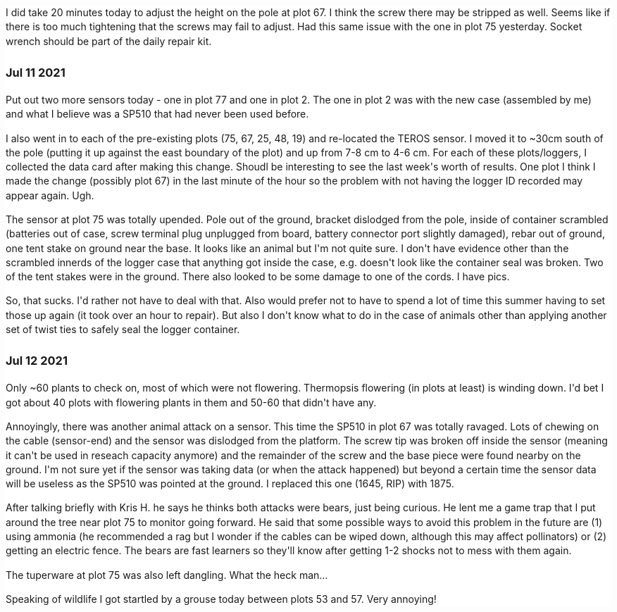I did take 20 minutes today to adjust the height on the pole at plot 67. I think the screw there may be stripped as well. Seems like if there is too much tightening that the screws may fail to adjust. Had this same issue with the one in plot 75 yesterday. Socket wrench should be part of the daily repair kit.

### Jul 11 2021

Put out two more sensors today - one in plot 77 and one in plot 2. The one in plot 2 was with the new case (assembled by me) and what I believe was a SP510 that had never been used before.

I also went in to each of the pre-existing plots (75, 67, 25, 48, 19) and re-located the TEROS sensor. I moved it to ~30cm south of the pole (putting it up against the east boundary of the plot) and up from 7-8 cm to 4-6 cm. For each of these plots/loggers, I collected the data card after making this change. Shoudl be interesting to see the last week's worth of results. One plot I think I made the change (possibly plot 67) in the last minute of the hour so the problem with not having the logger ID recorded may appear again. Ugh.

The sensor at plot 75 was totally upended. Pole out of the ground, bracket dislodged from the pole, inside of container scrambled (batteries out of case, screw terminal plug unplugged from board, battery connector port slightly damaged), rebar out of ground, one tent stake on ground near the base. It looks like an animal but I'm not quite sure. I don't have evidence other than the scrambled innerds of the logger case that anything got inside the case, e.g. doesn't look like the container seal was broken. Two of the tent stakes were in the ground. There also looked to be some damage to one of the cords. I have pics.

So, that sucks. I'd rather not have to deal with that. Also would prefer not to have to spend a lot of time this summer having to set those up again (it took over an hour to repair). But also I don't know what to do in the case of animals other than applying another set of twist ties to safely seal the logger container.

### Jul 12 2021

Only ~60 plants to check on, most of which were not flowering. Thermopsis flowering (in plots at least) is winding down. I'd bet I got about 40 plots with flowering plants in them and 50-60 that didn't have any. 

Annoyingly, there was another animal attack on a sensor. This time the SP510 in plot 67 was totally ravaged. Lots of chewing on the cable (sensor-end) and the sensor was dislodged from the platform. The screw tip was broken off inside the sensor (meaning it can't be used in reseach capacity anymore) and the remainder of the screw and the base piece were found nearby on the ground. I'm not sure yet if the sensor was taking data (or when the attack happened) but beyond a certain time the sensor data will be useless as the SP510 was pointed at the ground. I replaced this one (1645, RIP) with 1875.

After talking briefly with Kris H. he says he thinks both attacks were bears, just being curious. He lent me a game trap that I put around the tree near plot 75 to monitor going forward. He said that some possible ways to avoid this problem in the future are (1) using ammonia (he recommended a rag but I wonder if the cables can be wiped down, although this may affect pollinators) or (2) getting an electric fence. The bears are fast learners so they'll know after getting 1-2 shocks not to mess with them again.

The tuperware at plot 75 was also left dangling. What the heck man...

Speaking of wildlife I got startled by a grouse today between plots 53 and 57. Very annoying!
